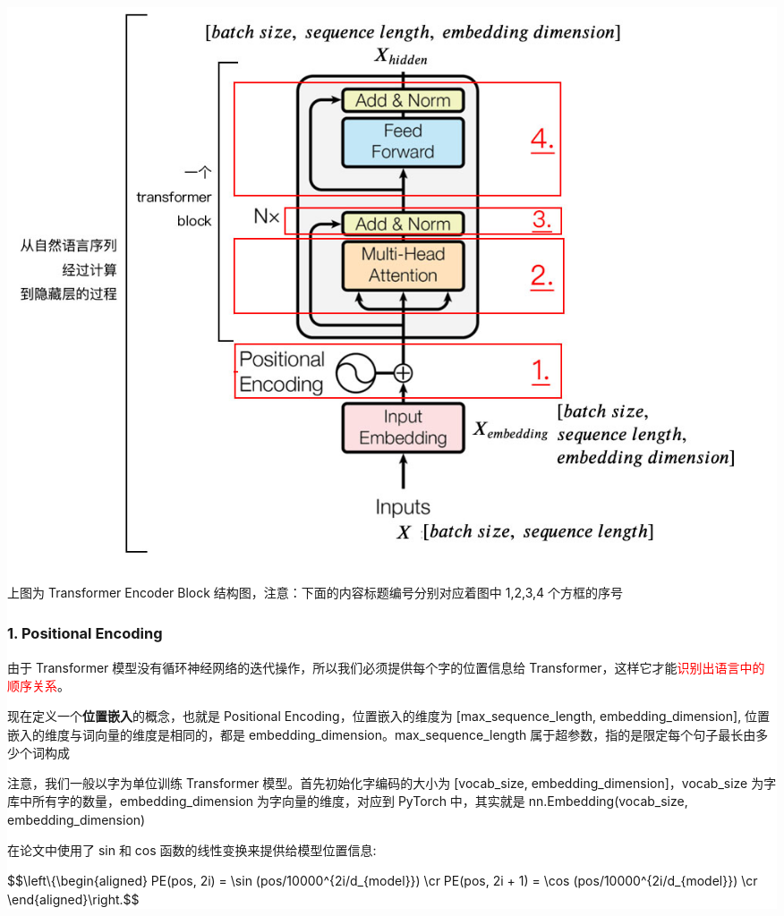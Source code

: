 ![general architecture -- encoder](images/Transformer_xiangjie_2.png#center)

上图为 Transformer Encoder Block 结构图，注意：下面的内容标题编号分别对应着图中 1,2,3,4 个方框的序号

### 1. Positional Encoding

由于 Transformer 模型没有循环神经网络的迭代操作，所以我们必须提供每个字的位置信息给 Transformer，这样它才能<font color=red>识别出语言中的顺序关系</font>。

现在定义一个**位置嵌入**的概念，也就是 Positional Encoding，位置嵌入的维度为 [max_sequence_length, embedding_dimension], 位置嵌入的维度与词向量的维度是相同的，都是 embedding_dimension。max_sequence_length 属于超参数，指的是限定每个句子最长由多少个词构成

注意，我们一般以字为单位训练 Transformer 模型。首先初始化字编码的大小为 [vocab_size, embedding_dimension]，vocab_size 为字库中所有字的数量，embedding_dimension 为字向量的维度，对应到 PyTorch 中，其实就是 nn.Embedding(vocab_size, embedding_dimension)

在论文中使用了 sin 和 cos 函数的线性变换来提供给模型位置信息:

$$\left\\{\begin{aligned}
PE(pos, 2i) = \sin (pos/10000^{2i/d\_{model}}) \cr
PE(pos, 2i + 1) = \cos (pos/10000^{2i/d\_{model}}) \cr
\end{aligned}\right.$$
